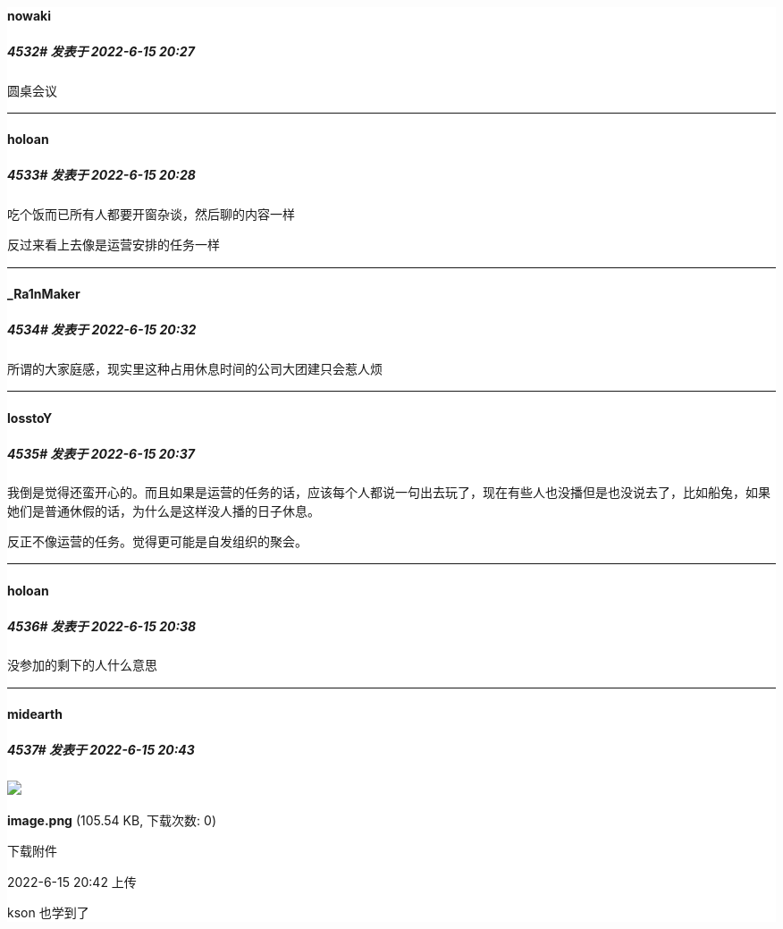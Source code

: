 ####  nowaki  
##### 4532#       发表于 2022-6-15 20:27

圆桌会议

*****

####  holoan  
##### 4533#       发表于 2022-6-15 20:28

吃个饭而已所有人都要开窗杂谈，然后聊的内容一样

反过来看上去像是运营安排的任务一样



*****

####  _Ra1nMaker  
##### 4534#       发表于 2022-6-15 20:32

所谓的大家庭感，现实里这种占用休息时间的公司大团建只会惹人烦

*****

####  losstoY  
##### 4535#       发表于 2022-6-15 20:37

我倒是觉得还蛮开心的。而且如果是运营的任务的话，应该每个人都说一句出去玩了，现在有些人也没播但是也没说去了，比如船兔，如果她们是普通休假的话，为什么是这样没人播的日子休息。

反正不像运营的任务。觉得更可能是自发组织的聚会。

*****

####  holoan  
##### 4536#       发表于 2022-6-15 20:38

没参加的剩下的人什么意思



*****

####  midearth  
##### 4537#       发表于 2022-6-15 20:43

<img src="https://img.saraba1st.com/forum/202206/15/204203v3vsjc39uaszjaiv.png" referrerpolicy="no-referrer">

<strong>image.png</strong> (105.54 KB, 下载次数: 0)

下载附件

2022-6-15 20:42 上传

kson 也学到了


